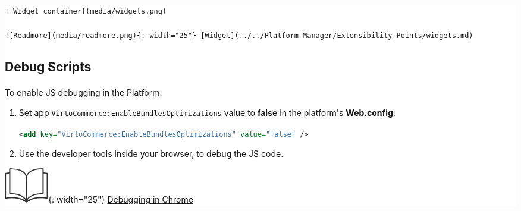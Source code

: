     ![Widget container](media/widgets.png)

    ![Readmore](media/readmore.png){: width="25"} [Widget](../../Platform-Manager/Extensibility-Points/widgets.md)


## Debug Scripts

To enable JS debugging in the Platform:

1. Set app `VirtoCommerce:EnableBundlesOptimizations` value to **false** in the platform's **Web.config**:

    ```xml
    <add key="VirtoCommerce:EnableBundlesOptimizations" value="false" />
    ```

1. Use the developer tools inside your browser, to debug the JS code. 

![Readmore](media/readmore.png){: width="25"} [Debugging in Chrome](https://javascript.info/debugging-chrome) 
